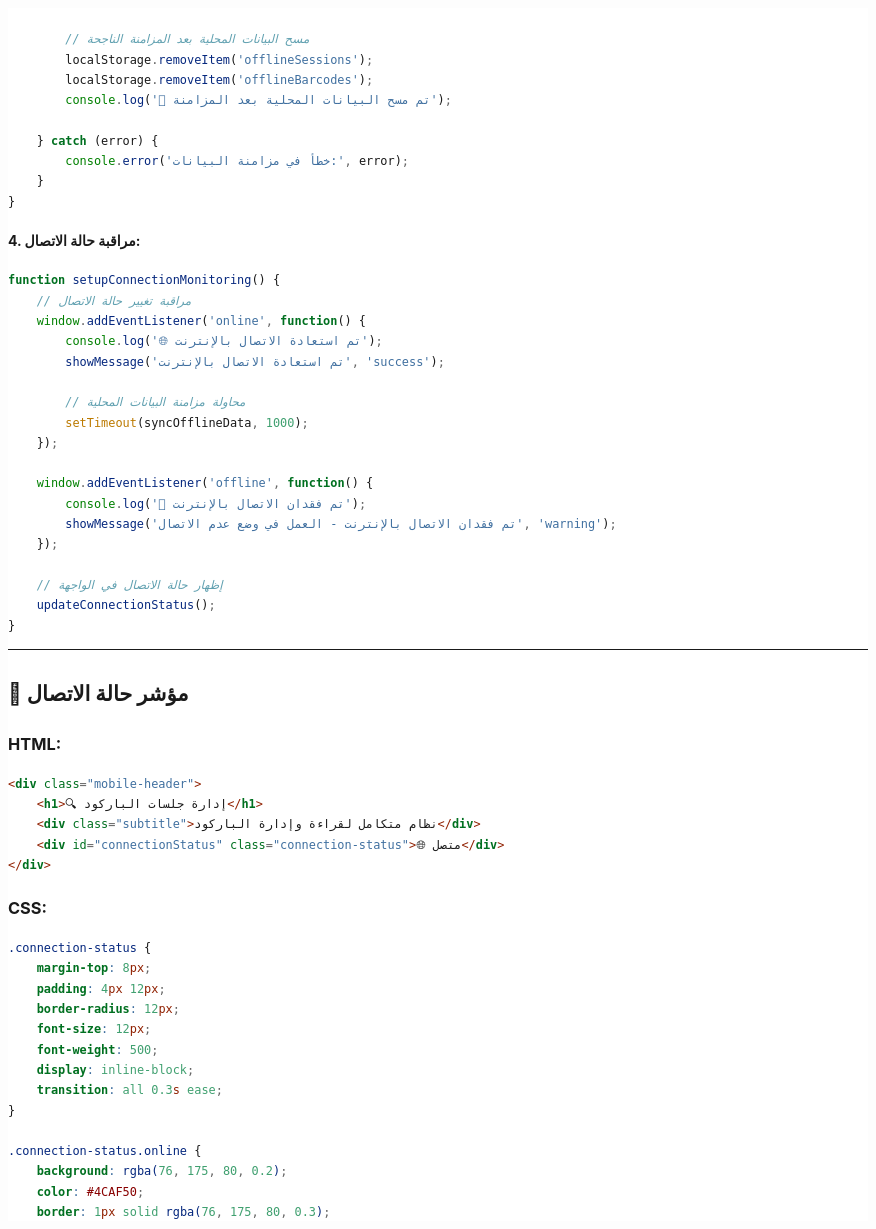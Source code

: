 ```javascript
        
        // مسح البيانات المحلية بعد المزامنة الناجحة
        localStorage.removeItem('offlineSessions');
        localStorage.removeItem('offlineBarcodes');
        console.log('🧹 تم مسح البيانات المحلية بعد المزامنة');
        
    } catch (error) {
        console.error('خطأ في مزامنة البيانات:', error);
    }
}
```

#### **4. مراقبة حالة الاتصال**:
```javascript
function setupConnectionMonitoring() {
    // مراقبة تغيير حالة الاتصال
    window.addEventListener('online', function() {
        console.log('🌐 تم استعادة الاتصال بالإنترنت');
        showMessage('تم استعادة الاتصال بالإنترنت', 'success');
        
        // محاولة مزامنة البيانات المحلية
        setTimeout(syncOfflineData, 1000);
    });
    
    window.addEventListener('offline', function() {
        console.log('📱 تم فقدان الاتصال بالإنترنت');
        showMessage('تم فقدان الاتصال بالإنترنت - العمل في وضع عدم الاتصال', 'warning');
    });
    
    // إظهار حالة الاتصال في الواجهة
    updateConnectionStatus();
}
```

---

## 🎨 **مؤشر حالة الاتصال**

### **HTML**:
```html
<div class="mobile-header">
    <h1>🔍 إدارة جلسات الباركود</h1>
    <div class="subtitle">نظام متكامل لقراءة وإدارة الباركود</div>
    <div id="connectionStatus" class="connection-status">🌐 متصل</div>
</div>
```

### **CSS**:
```css
.connection-status {
    margin-top: 8px;
    padding: 4px 12px;
    border-radius: 12px;
    font-size: 12px;
    font-weight: 500;
    display: inline-block;
    transition: all 0.3s ease;
}

.connection-status.online {
    background: rgba(76, 175, 80, 0.2);
    color: #4CAF50;
    border: 1px solid rgba(76, 175, 80, 0.3);
```